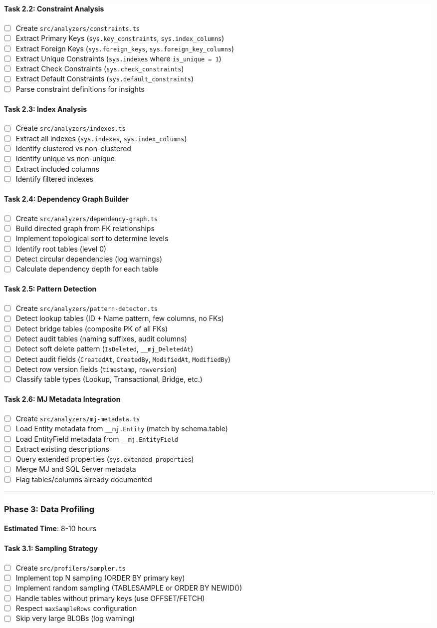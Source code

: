 #### Task 2.2: Constraint Analysis
- [ ] Create `src/analyzers/constraints.ts`
- [ ] Extract Primary Keys (`sys.key_constraints`, `sys.index_columns`)
- [ ] Extract Foreign Keys (`sys.foreign_keys`, `sys.foreign_key_columns`)
- [ ] Extract Unique Constraints (`sys.indexes` where `is_unique = 1`)
- [ ] Extract Check Constraints (`sys.check_constraints`)
- [ ] Extract Default Constraints (`sys.default_constraints`)
- [ ] Parse constraint definitions for insights

#### Task 2.3: Index Analysis
- [ ] Create `src/analyzers/indexes.ts`
- [ ] Extract all indexes (`sys.indexes`, `sys.index_columns`)
- [ ] Identify clustered vs non-clustered
- [ ] Identify unique vs non-unique
- [ ] Extract included columns
- [ ] Identify filtered indexes

#### Task 2.4: Dependency Graph Builder
- [ ] Create `src/analyzers/dependency-graph.ts`
- [ ] Build directed graph from FK relationships
- [ ] Implement topological sort to determine levels
- [ ] Identify root tables (level 0)
- [ ] Detect circular dependencies (log warnings)
- [ ] Calculate dependency depth for each table

#### Task 2.5: Pattern Detection
- [ ] Create `src/analyzers/pattern-detector.ts`
- [ ] Detect lookup tables (ID + Name pattern, few columns, no FKs)
- [ ] Detect bridge tables (composite PK of all FKs)
- [ ] Detect audit tables (naming suffixes, audit columns)
- [ ] Detect soft delete pattern (`IsDeleted`, `__mj_DeletedAt`)
- [ ] Detect audit fields (`CreatedAt`, `CreatedBy`, `ModifiedAt`, `ModifiedBy`)
- [ ] Detect row version fields (`timestamp`, `rowversion`)
- [ ] Classify table types (Lookup, Transactional, Bridge, etc.)

#### Task 2.6: MJ Metadata Integration
- [ ] Create `src/analyzers/mj-metadata.ts`
- [ ] Load Entity metadata from `__mj.Entity` (match by schema.table)
- [ ] Load EntityField metadata from `__mj.EntityField`
- [ ] Extract existing descriptions
- [ ] Query extended properties (`sys.extended_properties`)
- [ ] Merge MJ and SQL Server metadata
- [ ] Flag tables/columns already documented

---

### Phase 3: Data Profiling
**Estimated Time**: 8-10 hours

#### Task 3.1: Sampling Strategy
- [ ] Create `src/profilers/sampler.ts`
- [ ] Implement top N sampling (ORDER BY primary key)
- [ ] Implement random sampling (TABLESAMPLE or ORDER BY NEWID())
- [ ] Handle tables without primary keys (use OFFSET/FETCH)
- [ ] Respect `maxSampleRows` configuration
- [ ] Skip very large BLOBs (log warning)
